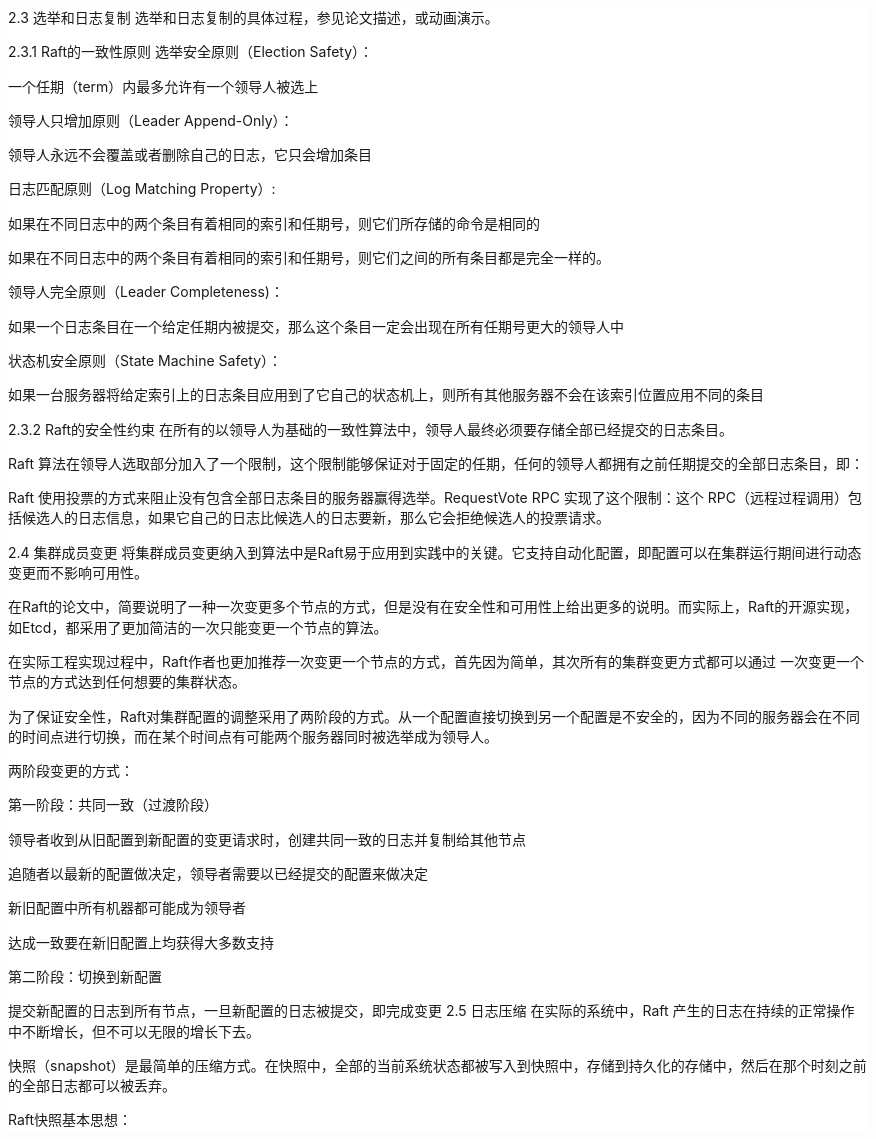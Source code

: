 2.3 选举和日志复制
选举和日志复制的具体过程，参见论文描述，或动画演示。

2.3.1 Raft的一致性原则
选举安全原则（Election Safety）：

一个任期（term）内最多允许有一个领导人被选上

领导人只增加原则（Leader Append-Only）：

领导人永远不会覆盖或者删除自己的日志，它只会增加条目

日志匹配原则（Log Matching Property）:

如果在不同日志中的两个条目有着相同的索引和任期号，则它们所存储的命令是相同的

如果在不同日志中的两个条目有着相同的索引和任期号，则它们之间的所有条目都是完全一样的。

领导人完全原则（Leader Completeness)：

如果一个日志条目在一个给定任期内被提交，那么这个条目一定会出现在所有任期号更大的领导人中

状态机安全原则（State Machine Safety）：

如果一台服务器将给定索引上的日志条目应用到了它自己的状态机上，则所有其他服务器不会在该索引位置应用不同的条目

2.3.2 Raft的安全性约束
在所有的以领导人为基础的一致性算法中，领导人最终必须要存储全部已经提交的日志条目。

Raft 算法在领导人选取部分加入了一个限制，这个限制能够保证对于固定的任期，任何的领导人都拥有之前任期提交的全部日志条目，即：

Raft 使用投票的方式来阻止没有包含全部日志条目的服务器赢得选举。RequestVote RPC 实现了这个限制：这个 RPC（远程过程调用）包括候选人的日志信息，如果它自己的日志比候选人的日志要新，那么它会拒绝候选人的投票请求。

2.4 集群成员变更
将集群成员变更纳入到算法中是Raft易于应用到实践中的关键。它支持自动化配置，即配置可以在集群运行期间进行动态变更而不影响可用性。

在Raft的论文中，简要说明了一种一次变更多个节点的方式，但是没有在安全性和可用性上给出更多的说明。而实际上，Raft的开源实现，如Etcd，都采用了更加简洁的一次只能变更一个节点的算法。

在实际工程实现过程中，Raft作者也更加推荐一次变更一个节点的方式，首先因为简单，其次所有的集群变更方式都可以通过 一次变更一个节点的方式达到任何想要的集群状态。

为了保证安全性，Raft对集群配置的调整采用了两阶段的方式。从一个配置直接切换到另一个配置是不安全的，因为不同的服务器会在不同的时间点进行切换，而在某个时间点有可能两个服务器同时被选举成为领导人。

两阶段变更的方式：

第一阶段：共同一致（过渡阶段）

领导者收到从旧配置到新配置的变更请求时，创建共同一致的日志并复制给其他节点

追随者以最新的配置做决定，领导者需要以已经提交的配置来做决定

新旧配置中所有机器都可能成为领导者

达成一致要在新旧配置上均获得大多数支持

第二阶段：切换到新配置

提交新配置的日志到所有节点，一旦新配置的日志被提交，即完成变更
2.5 日志压缩
在实际的系统中，Raft 产生的日志在持续的正常操作中不断增长，但不可以无限的增长下去。

快照（snapshot）是最简单的压缩方式。在快照中，全部的当前系统状态都被写入到快照中，存储到持久化的存储中，然后在那个时刻之前的全部日志都可以被丢弃。

Raft快照基本思想：
